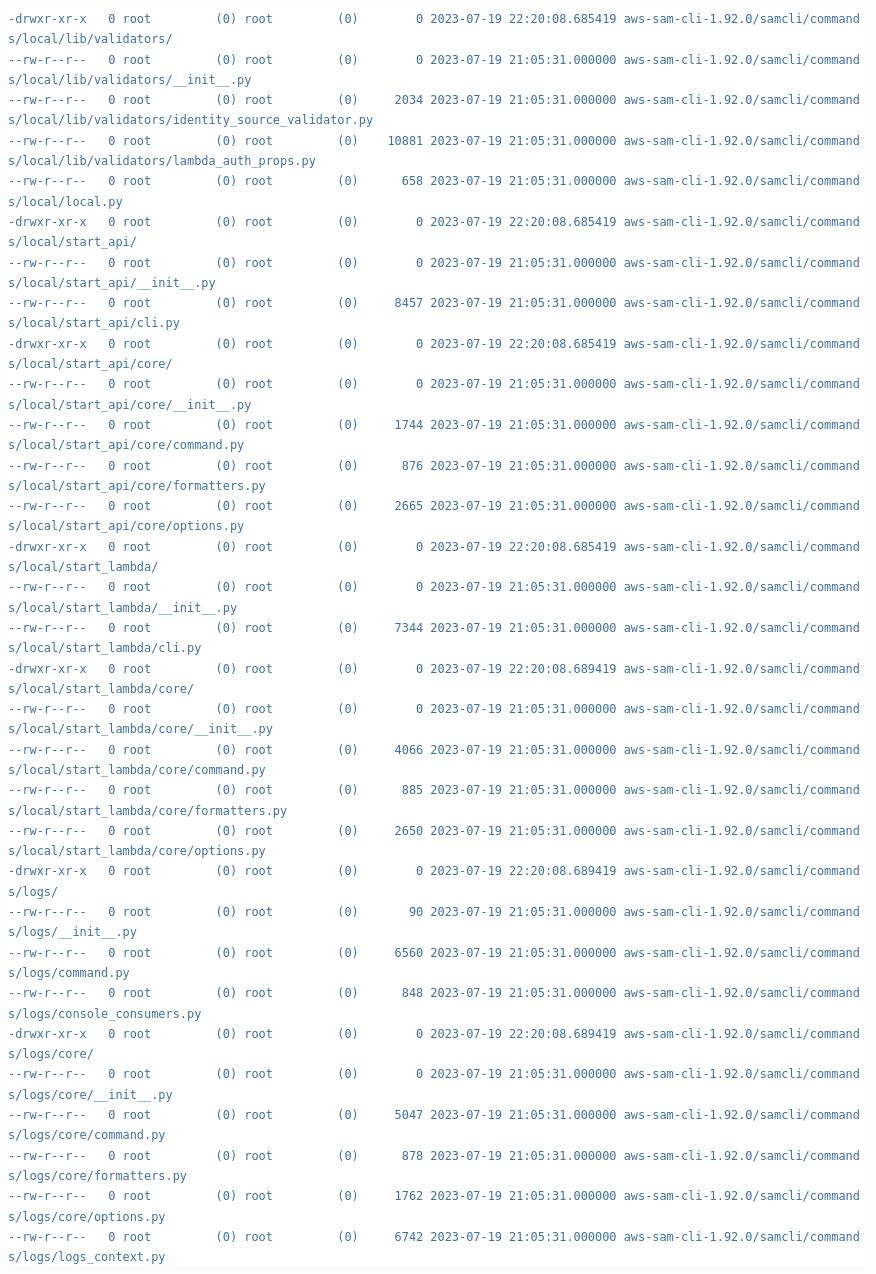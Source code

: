 ```diff
-drwxr-xr-x   0 root         (0) root         (0)        0 2023-07-19 22:20:08.685419 aws-sam-cli-1.92.0/samcli/commands/local/lib/validators/
--rw-r--r--   0 root         (0) root         (0)        0 2023-07-19 21:05:31.000000 aws-sam-cli-1.92.0/samcli/commands/local/lib/validators/__init__.py
--rw-r--r--   0 root         (0) root         (0)     2034 2023-07-19 21:05:31.000000 aws-sam-cli-1.92.0/samcli/commands/local/lib/validators/identity_source_validator.py
--rw-r--r--   0 root         (0) root         (0)    10881 2023-07-19 21:05:31.000000 aws-sam-cli-1.92.0/samcli/commands/local/lib/validators/lambda_auth_props.py
--rw-r--r--   0 root         (0) root         (0)      658 2023-07-19 21:05:31.000000 aws-sam-cli-1.92.0/samcli/commands/local/local.py
-drwxr-xr-x   0 root         (0) root         (0)        0 2023-07-19 22:20:08.685419 aws-sam-cli-1.92.0/samcli/commands/local/start_api/
--rw-r--r--   0 root         (0) root         (0)        0 2023-07-19 21:05:31.000000 aws-sam-cli-1.92.0/samcli/commands/local/start_api/__init__.py
--rw-r--r--   0 root         (0) root         (0)     8457 2023-07-19 21:05:31.000000 aws-sam-cli-1.92.0/samcli/commands/local/start_api/cli.py
-drwxr-xr-x   0 root         (0) root         (0)        0 2023-07-19 22:20:08.685419 aws-sam-cli-1.92.0/samcli/commands/local/start_api/core/
--rw-r--r--   0 root         (0) root         (0)        0 2023-07-19 21:05:31.000000 aws-sam-cli-1.92.0/samcli/commands/local/start_api/core/__init__.py
--rw-r--r--   0 root         (0) root         (0)     1744 2023-07-19 21:05:31.000000 aws-sam-cli-1.92.0/samcli/commands/local/start_api/core/command.py
--rw-r--r--   0 root         (0) root         (0)      876 2023-07-19 21:05:31.000000 aws-sam-cli-1.92.0/samcli/commands/local/start_api/core/formatters.py
--rw-r--r--   0 root         (0) root         (0)     2665 2023-07-19 21:05:31.000000 aws-sam-cli-1.92.0/samcli/commands/local/start_api/core/options.py
-drwxr-xr-x   0 root         (0) root         (0)        0 2023-07-19 22:20:08.685419 aws-sam-cli-1.92.0/samcli/commands/local/start_lambda/
--rw-r--r--   0 root         (0) root         (0)        0 2023-07-19 21:05:31.000000 aws-sam-cli-1.92.0/samcli/commands/local/start_lambda/__init__.py
--rw-r--r--   0 root         (0) root         (0)     7344 2023-07-19 21:05:31.000000 aws-sam-cli-1.92.0/samcli/commands/local/start_lambda/cli.py
-drwxr-xr-x   0 root         (0) root         (0)        0 2023-07-19 22:20:08.689419 aws-sam-cli-1.92.0/samcli/commands/local/start_lambda/core/
--rw-r--r--   0 root         (0) root         (0)        0 2023-07-19 21:05:31.000000 aws-sam-cli-1.92.0/samcli/commands/local/start_lambda/core/__init__.py
--rw-r--r--   0 root         (0) root         (0)     4066 2023-07-19 21:05:31.000000 aws-sam-cli-1.92.0/samcli/commands/local/start_lambda/core/command.py
--rw-r--r--   0 root         (0) root         (0)      885 2023-07-19 21:05:31.000000 aws-sam-cli-1.92.0/samcli/commands/local/start_lambda/core/formatters.py
--rw-r--r--   0 root         (0) root         (0)     2650 2023-07-19 21:05:31.000000 aws-sam-cli-1.92.0/samcli/commands/local/start_lambda/core/options.py
-drwxr-xr-x   0 root         (0) root         (0)        0 2023-07-19 22:20:08.689419 aws-sam-cli-1.92.0/samcli/commands/logs/
--rw-r--r--   0 root         (0) root         (0)       90 2023-07-19 21:05:31.000000 aws-sam-cli-1.92.0/samcli/commands/logs/__init__.py
--rw-r--r--   0 root         (0) root         (0)     6560 2023-07-19 21:05:31.000000 aws-sam-cli-1.92.0/samcli/commands/logs/command.py
--rw-r--r--   0 root         (0) root         (0)      848 2023-07-19 21:05:31.000000 aws-sam-cli-1.92.0/samcli/commands/logs/console_consumers.py
-drwxr-xr-x   0 root         (0) root         (0)        0 2023-07-19 22:20:08.689419 aws-sam-cli-1.92.0/samcli/commands/logs/core/
--rw-r--r--   0 root         (0) root         (0)        0 2023-07-19 21:05:31.000000 aws-sam-cli-1.92.0/samcli/commands/logs/core/__init__.py
--rw-r--r--   0 root         (0) root         (0)     5047 2023-07-19 21:05:31.000000 aws-sam-cli-1.92.0/samcli/commands/logs/core/command.py
--rw-r--r--   0 root         (0) root         (0)      878 2023-07-19 21:05:31.000000 aws-sam-cli-1.92.0/samcli/commands/logs/core/formatters.py
--rw-r--r--   0 root         (0) root         (0)     1762 2023-07-19 21:05:31.000000 aws-sam-cli-1.92.0/samcli/commands/logs/core/options.py
--rw-r--r--   0 root         (0) root         (0)     6742 2023-07-19 21:05:31.000000 aws-sam-cli-1.92.0/samcli/commands/logs/logs_context.py
```